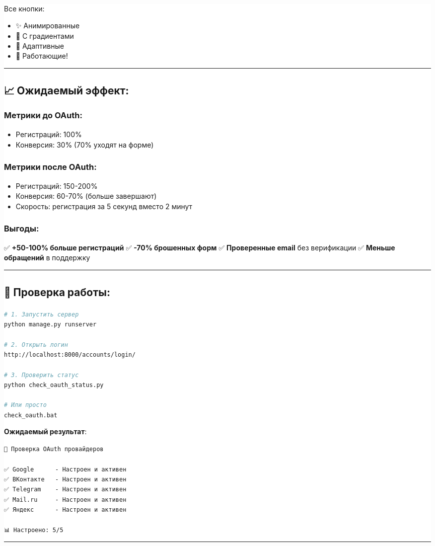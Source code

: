 Все кнопки:
- ✨ Анимированные
- 🎨 С градиентами
- 📱 Адаптивные
- 🚀 Работающие!

---

## 📈 Ожидаемый эффект:

### Метрики до OAuth:
- Регистраций: 100%
- Конверсия: 30% (70% уходят на форме)

### Метрики после OAuth:
- Регистраций: 150-200%
- Конверсия: 60-70% (больше завершают)
- Скорость: регистрация за 5 секунд вместо 2 минут

### Выгоды:
✅ **+50-100% больше регистраций**
✅ **-70% брошенных форм**
✅ **Проверенные email** без верификации
✅ **Меньше обращений** в поддержку

---

## 🧪 Проверка работы:

```bash
# 1. Запустить сервер
python manage.py runserver

# 2. Открыть логин
http://localhost:8000/accounts/login/

# 3. Проверить статус
python check_oauth_status.py

# Или просто
check_oauth.bat
```

**Ожидаемый результат**:
```
🔐 Проверка OAuth провайдеров

✅ Google      - Настроен и активен
✅ ВКонтакте   - Настроен и активен
✅ Telegram    - Настроен и активен
✅ Mail.ru     - Настроен и активен
✅ Яндекс      - Настроен и активен

📊 Настроено: 5/5
```

---